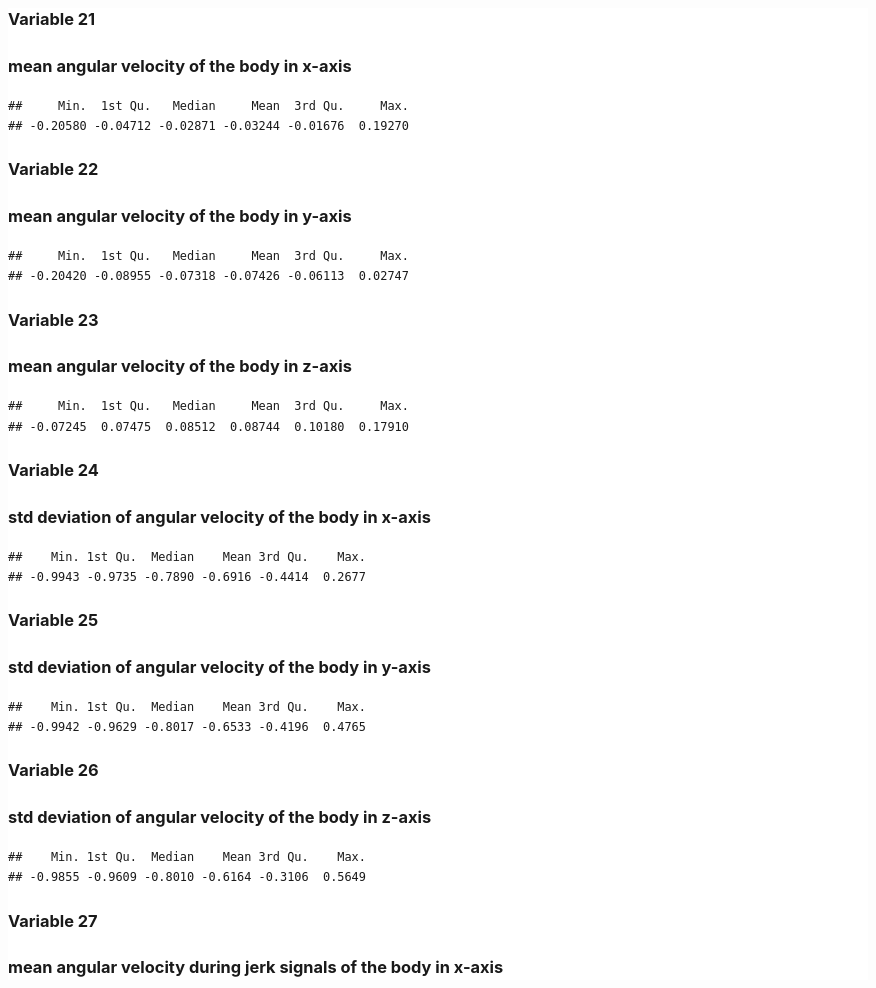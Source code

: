 ### Variable 21 
### mean angular velocity of the body in x-axis      

```
##     Min.  1st Qu.   Median     Mean  3rd Qu.     Max. 
## -0.20580 -0.04712 -0.02871 -0.03244 -0.01676  0.19270
```

### Variable 22 
### mean angular velocity of the body in y-axis       

```
##     Min.  1st Qu.   Median     Mean  3rd Qu.     Max. 
## -0.20420 -0.08955 -0.07318 -0.07426 -0.06113  0.02747
```

### Variable 23 
### mean angular velocity of the body in z-axis     

```
##     Min.  1st Qu.   Median     Mean  3rd Qu.     Max. 
## -0.07245  0.07475  0.08512  0.08744  0.10180  0.17910
```

### Variable 24 
### std deviation of angular velocity of the body in x-axis     

```
##    Min. 1st Qu.  Median    Mean 3rd Qu.    Max. 
## -0.9943 -0.9735 -0.7890 -0.6916 -0.4414  0.2677
```

### Variable 25 
### std deviation of angular velocity of the body in y-axis     

```
##    Min. 1st Qu.  Median    Mean 3rd Qu.    Max. 
## -0.9942 -0.9629 -0.8017 -0.6533 -0.4196  0.4765
```

### Variable 26 
### std deviation of angular velocity of the body in z-axis    

```
##    Min. 1st Qu.  Median    Mean 3rd Qu.    Max. 
## -0.9855 -0.9609 -0.8010 -0.6164 -0.3106  0.5649
```

### Variable 27 
### mean angular velocity during jerk signals of the body in x-axis    
